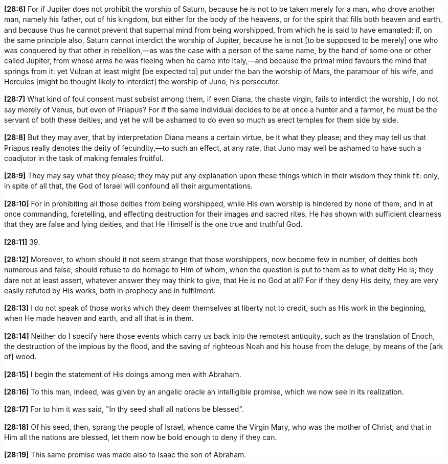 **[28:6]** For if Jupiter does not prohibit the worship of Saturn, because he is not to be taken merely for a man, who drove another man, namely his father, out of his kingdom, but either for the body of the heavens, or for the spirit that fills both heaven and earth, and because thus he cannot prevent that supernal mind from being worshipped, from which he is said to have emanated: if, on the same principle also, Saturn cannot interdict the worship of Jupiter, because he is not [to be supposed to be merely] one who was conquered by that other in rebellion,—as was the case with a person of the same name, by the hand of some one or other called Jupiter, from whose arms he was fleeing when he came into Italy,—and because the primal mind favours the mind that springs from it: yet Vulcan at least might [be expected to] put under the ban the worship of Mars, the paramour of his wife, and Hercules [might be thought likely to interdict] the worship of Juno, his persecutor.

**[28:7]** What kind of foul consent must subsist among them, if even Diana, the chaste virgin, fails to interdict the worship, I do not say merely of Venus, but even of Priapus? For if the same individual decides to be at once a hunter and a farmer, he must be the servant of both these deities; and yet he will be ashamed to do even so much as erect temples for them side by side.

**[28:8]** But they may aver, that by interpretation Diana means a certain virtue, be it what they please; and they may tell us that Priapus really denotes the deity of fecundity,—to such an effect, at any rate, that Juno may well be ashamed to have such a coadjutor in the task of making females fruitful.

**[28:9]** They may say what they please; they may put any explanation upon these things which in their wisdom they think fit: only, in spite of all that, the God of Israel will confound all their argumentations.

**[28:10]** For in prohibiting all those deities from being worshipped, while His own worship is hindered by none of them, and in at once commanding, foretelling, and effecting destruction for their images and sacred rites, He has shown with sufficient clearness that they are false and lying deities, and that He Himself is the one true and truthful God.

**[28:11]** 39.

**[28:12]** Moreover, to whom should it not seem strange that those worshippers, now become few in number, of deities both numerous and false, should refuse to do homage to Him of whom, when the question is put to them as to what deity He is; they dare not at least assert, whatever answer they may think to give, that He is no God at all? For if they deny His deity, they are very easily refuted by His works, both in prophecy and in fulfilment.

**[28:13]** I do not speak of those works which they deem themselves at liberty not to credit, such as His work in the beginning, when He made heaven and earth, and all that is in them.

**[28:14]** Neither do I specify here those events which carry us back into the remotest antiquity, such as the translation of Enoch, the destruction of the impious by the flood, and the saving of righteous Noah and his house from the deluge, by means of the [ark of] wood.

**[28:15]** I begin the statement of His doings among men with Abraham.

**[28:16]** To this man, indeed, was given by an angelic oracle an intelligible promise, which we now see in its realization.

**[28:17]** For to him it was said, "In thy seed shall all nations be blessed".

**[28:18]** Of his seed, then, sprang the people of Israel, whence came the Virgin Mary, who was the mother of Christ; and that in Him all the nations are blessed, let them now be bold enough to deny if they can.

**[28:19]** This same promise was made also to Isaac the son of Abraham.
